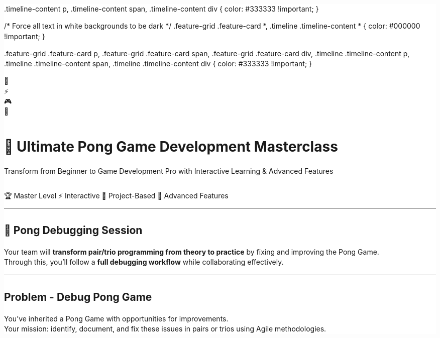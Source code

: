 .timeline-content p,
.timeline-content span,
.timeline-content div {
  color: #333333 !important;
}

/* Force all text in white backgrounds to be dark */
.feature-grid .feature-card *,
.timeline .timeline-content * {
  color: #000000 !important;
}

.feature-grid .feature-card p,
.feature-grid .feature-card span,
.feature-grid .feature-card div,
.timeline .timeline-content p,
.timeline .timeline-content span,
.timeline .timeline-content div {
  color: #333333 !important;
}
</style>

<div class="pong-hero floating-elements">
  <div class="floating-element">🏓</div>
  <div class="floating-element">⚡</div>
  <div class="floating-element">🎮</div>
  <div class="floating-element">🚀</div>
  
  <h1 class="hero-title">🚀 Ultimate Pong Game Development Masterclass</h1>
  <p class="hero-subtitle">Transform from Beginner to Game Development Pro with Interactive Learning & Advanced Features</p>
  
  <div class="progress-bar">
    <div class="progress-fill" id="lessonProgress"></div>
  </div>
  
  <div style="margin-top: 2rem;">
    <span class="achievement-badge">🏆 Master Level</span>
    <span class="achievement-badge">⚡ Interactive</span>
    <span class="achievement-badge">🎯 Project-Based</span>
    <span class="achievement-badge">🚀 Advanced Features</span>
  </div>
</div>

---

## 🏓 Pong Debugging Session
Your team will **transform pair/trio programming from theory to practice** by fixing and improving the Pong Game.  
Through this, you’ll follow a **full debugging workflow** while collaborating effectively.

---

## Problem - Debug Pong Game
You’ve inherited a Pong Game with opportunities for improvements.  
Your mission: identify, document, and fix these issues in pairs or trios using Agile methodologies.  
